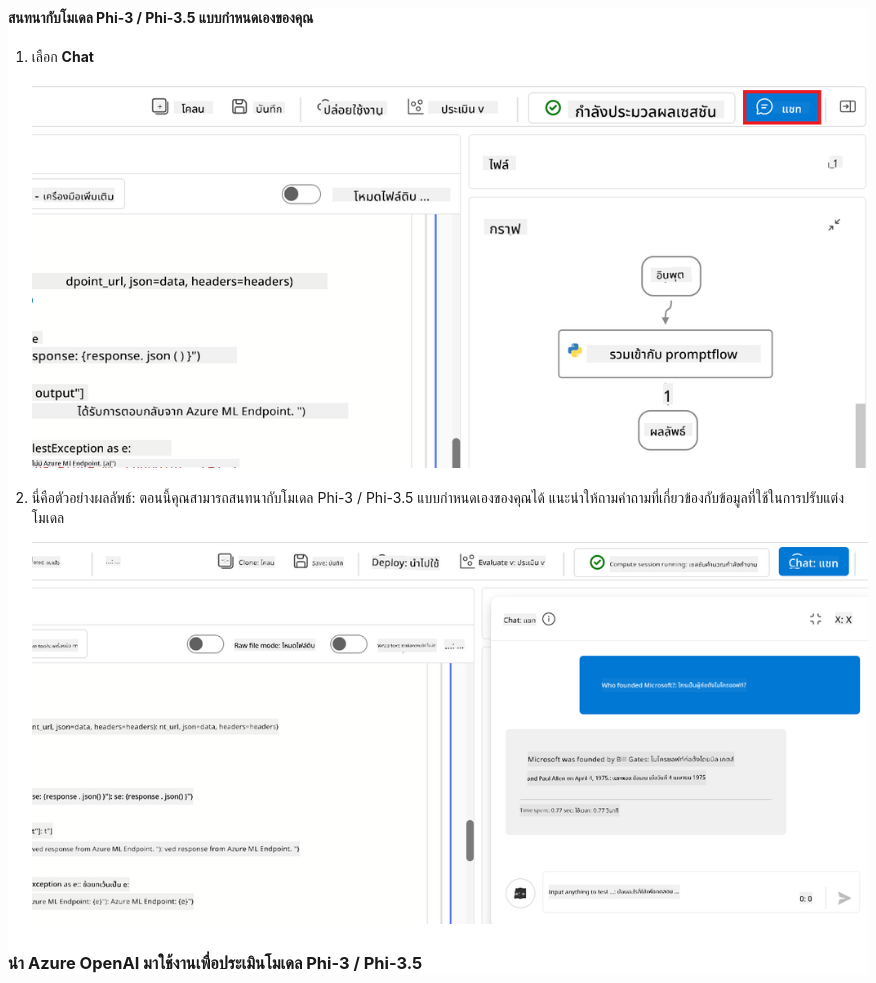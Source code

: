 #### สนทนากับโมเดล Phi-3 / Phi-3.5 แบบกำหนดเองของคุณ

1. เลือก **Chat**

    ![Select chat.](../../../../../../translated_images/select-chat.0406bd9687d0c49d8bf2b8145f603ed5616b71ba82a0eadde189275b88e50a3f.th.png)

1. นี่คือตัวอย่างผลลัพธ์: ตอนนี้คุณสามารถสนทนากับโมเดล Phi-3 / Phi-3.5 แบบกำหนดเองของคุณได้ แนะนำให้ถามคำถามที่เกี่ยวข้องกับข้อมูลที่ใช้ในการปรับแต่งโมเดล

    ![Chat with prompt flow.](../../../../../../translated_images/chat-with-promptflow.1cf8cea112359ada4628ea1d3d9f563f3e6df2c01cf917bade1a5eb9d197493a.th.png)

### นำ Azure OpenAI มาใช้งานเพื่อประเมินโมเดล Phi-3 / Phi-3.5
